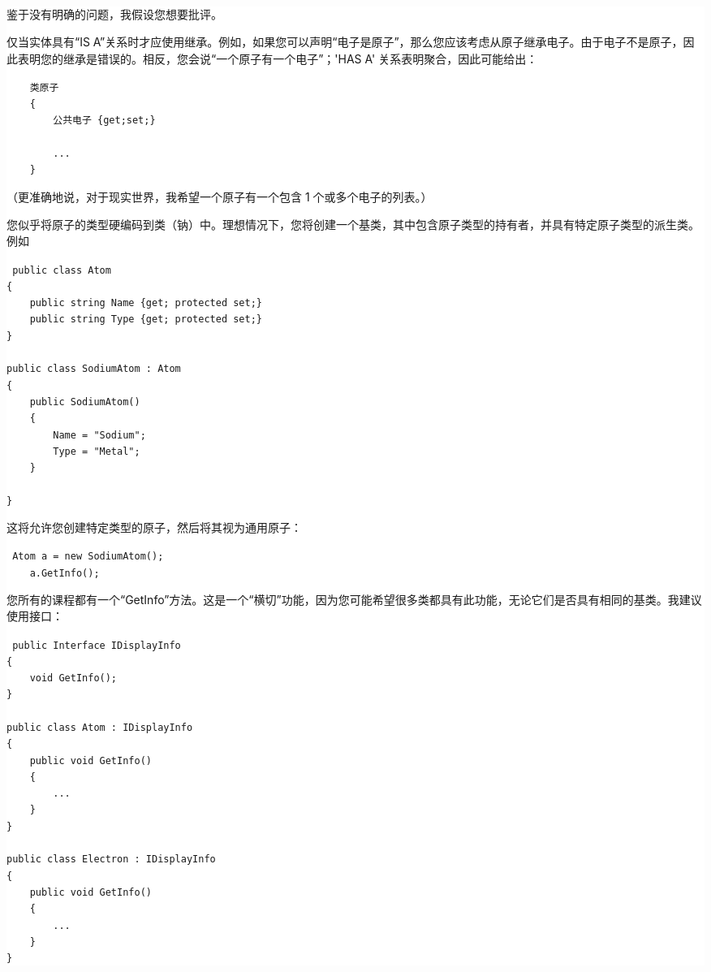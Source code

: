 鉴于没有明确的问题，我假设您想要批评。

仅当实体具有“IS A”关系时才应使用继承。例如，如果您可以声明“电子是原子”，那么您应该考虑从原子继承电子。由于电子不是原子，因此表明您的继承是错误的。相反，您会说“一个原子有一个电子”；'HAS A' 关系表明聚合，因此可能给出：

```
    类原子
    {
        公共电子 {get;set;}

        ...
    }

```

（更准确地说，对于现实世界，我希望一个原子有一个包含 1 个或多个电子的列表。）

您似乎将原子的类型硬编码到类（钠）中。理想情况下，您将创建一个基类，其中包含原子类型的持有者，并具有特定原子类型的派生类。例如

```
 public class Atom
{
    public string Name {get; protected set;}
    public string Type {get; protected set;}
}

public class SodiumAtom : Atom
{
    public SodiumAtom()
    {
        Name = "Sodium";
        Type = "Metal";
    }

} 

```

这将允许您创建特定类型的原子，然后将其视为通用原子：

```
 Atom a = new SodiumAtom();
    a.GetInfo(); 

```

您所有的课程都有一个“GetInfo”方法。这是一个“横切”功能，因为您可能希望很多类都具有此功能，无论它们是否具有相同的基类。我建议使用接口：

```
 public Interface IDisplayInfo
{
    void GetInfo();
}

public class Atom : IDisplayInfo
{
    public void GetInfo()
    {
        ...
    }
}

public class Electron : IDisplayInfo
{
    public void GetInfo()
    {
        ...
    }
} 
```
